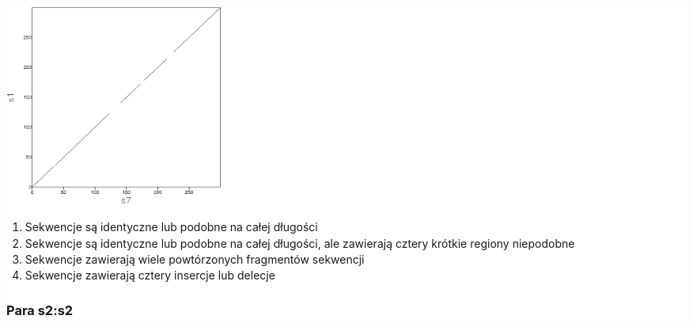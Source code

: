 <img src="../images/s1-s7.png" alt="s1-s7" height="250px">

1. Sekwencje są identyczne lub podobne na całej długości
2. Sekwencje są identyczne lub podobne na całej długości, ale zawierają cztery krótkie regiony niepodobne
3. Sekwencje zawierają wiele powtórzonych fragmentów sekwencji
4. Sekwencje zawierają cztery insercje lub delecje


### Para s2:s2
